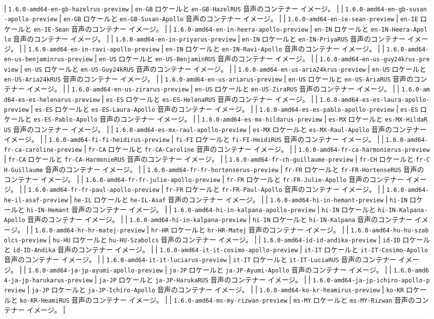 | `1.6.0-amd64-en-gb-hazelrus-preview`        | `en-GB` ロケールと `en-GB-HazelRUS` 音声のコンテナー イメージ。        |
| `1.6.0-amd64-en-gb-susan-apollo-preview`    | `en-GB` ロケールと `en-GB-Susan-Apollo` 音声のコンテナー イメージ。    |
| `1.6.0-amd64-en-ie-sean-preview`            | `en-IE` ロケールと `en-IE-Sean` 音声のコンテナー イメージ。            |
| `1.6.0-amd64-en-in-heera-apollo-preview`    | `en-IN` ロケールと `en-IN-Heera-Apollo` 音声のコンテナー イメージ。    |
| `1.6.0-amd64-en-in-priyarus-preview`        | `en-IN` ロケールと `en-IN-PriyaRUS` 音声のコンテナー イメージ。        |
| `1.6.0-amd64-en-in-ravi-apollo-preview`     | `en-IN` ロケールと `en-IN-Ravi-Apollo` 音声のコンテナー イメージ。     |
| `1.6.0-amd64-en-us-benjaminrus-preview`     | `en-US` ロケールと `en-US-BenjaminRUS` 音声のコンテナー イメージ。     |
| `1.6.0-amd64-en-us-guy24krus-preview`       | `en-US` ロケールと `en-US-Guy24kRUS` 音声のコンテナー イメージ。       |
| `1.6.0-amd64-en-us-aria24krus-preview`      | `en-US` ロケールと `en-US-Aria24kRUS` 音声のコンテナー イメージ。     |
| `1.6.0-amd64-en-us-ariarus-preview`         | `en-US` ロケールと `en-US-AriaRUS` 音声のコンテナー イメージ。        |
| `1.6.0-amd64-en-us-zirarus-preview`         | `en-US` ロケールと `en-US-ZiraRUS` 音声のコンテナー イメージ。         |
| `1.6.0-amd64-es-es-helenarus-preview`       | `es-ES` ロケールと `es-ES-HelenaRUS` 音声のコンテナー イメージ。       |
| `1.6.0-amd64-es-es-laura-apollo-preview`    | `es-ES` ロケールと `es-ES-Laura-Apollo` 音声のコンテナー イメージ。    |
| `1.6.0-amd64-es-es-pablo-apollo-preview`    | `es-ES` ロケールと `es-ES-Pablo-Apollo` 音声のコンテナー イメージ。    |
| `1.6.0-amd64-es-mx-hildarus-preview`        | `es-MX` ロケールと `es-MX-HildaRUS` 音声のコンテナー イメージ。        |
| `1.6.0-amd64-es-mx-raul-apollo-preview`     | `es-MX` ロケールと `es-MX-Raul-Apollo` 音声のコンテナー イメージ。     |
| `1.6.0-amd64-fi-fi-heidirus-preview`        | `fi-FI` ロケールと `fi-FI-HeidiRUS` 音声のコンテナー イメージ。        |
| `1.6.0-amd64-fr-ca-caroline-preview`        | `fr-CA` ロケールと `fr-CA-Caroline` 音声のコンテナー イメージ。        |
| `1.6.0-amd64-fr-ca-harmonierus-preview`     | `fr-CA` ロケールと `fr-CA-HarmonieRUS` 音声のコンテナー イメージ。     |
| `1.6.0-amd64-fr-ch-guillaume-preview`       | `fr-CH` ロケールと `fr-CH-Guillaume` 音声のコンテナー イメージ。       |
| `1.6.0-amd64-fr-fr-hortenserus-preview`     | `fr-FR` ロケールと `fr-FR-HortenseRUS` 音声のコンテナー イメージ。     |
| `1.6.0-amd64-fr-fr-julie-apollo-preview`    | `fr-FR` ロケールと `fr-FR-Julie-Apollo` 音声のコンテナー イメージ。    |
| `1.6.0-amd64-fr-fr-paul-apollo-preview`     | `fr-FR` ロケールと `fr-FR-Paul-Apollo` 音声のコンテナー イメージ。     |
| `1.6.0-amd64-he-il-asaf-preview`            | `he-IL` ロケールと `he-IL-Asaf` 音声のコンテナー イメージ。            |
| `1.6.0-amd64-hi-in-hemant-preview`          | `hi-IN` ロケールと `hi-IN-Hemant` 音声のコンテナー イメージ。          |
| `1.6.0-amd64-hi-in-kalpana-apollo-preview`  | `hi-IN` ロケールと `hi-IN-Kalpana-Apollo` 音声のコンテナー イメージ。  |
| `1.6.0-amd64-hi-in-kalpana-preview`         | `hi-IN` ロケールと `hi-IN-Kalpana` 音声のコンテナー イメージ。         |
| `1.6.0-amd64-hr-hr-matej-preview`           | `hr-HR` ロケールと `hr-HR-Matej` 音声のコンテナー イメージ。           |
| `1.6.0-amd64-hu-hu-szabolcs-preview`        | `hu-HU` ロケールと `hu-HU-Szabolcs` 音声のコンテナー イメージ。        |
| `1.6.0-amd64-id-id-andika-preview`          | `id-ID` ロケールと `id-ID-Andika` 音声のコンテナー イメージ。          |
| `1.6.0-amd64-it-it-cosimo-apollo-preview`   | `it-IT` ロケールと `it-IT-Cosimo-Apollo` 音声のコンテナー イメージ。   |
| `1.6.0-amd64-it-it-luciarus-preview`        | `it-IT` ロケールと `it-IT-LuciaRUS` 音声のコンテナー イメージ。        |
| `1.6.0-amd64-ja-jp-ayumi-apollo-preview`    | `ja-JP` ロケールと `ja-JP-Ayumi-Apollo` 音声のコンテナー イメージ。    |
| `1.6.0-amd64-ja-jp-harukarus-preview`       | `ja-JP` ロケールと `ja-JP-HarukaRUS` 音声のコンテナー イメージ。       |
| `1.6.0-amd64-ja-jp-ichiro-apollo-preview`   | `ja-JP` ロケールと `ja-JP-Ichiro-Apollo` 音声のコンテナー イメージ。   |
| `1.6.0-amd64-ko-kr-heamirus-preview`        | `ko-KR` ロケールと `ko-KR-HeamiRUS` 音声のコンテナー イメージ。        |
| `1.6.0-amd64-ms-my-rizwan-preview`          | `ms-MY` ロケールと `ms-MY-Rizwan` 音声のコンテナー イメージ。          |